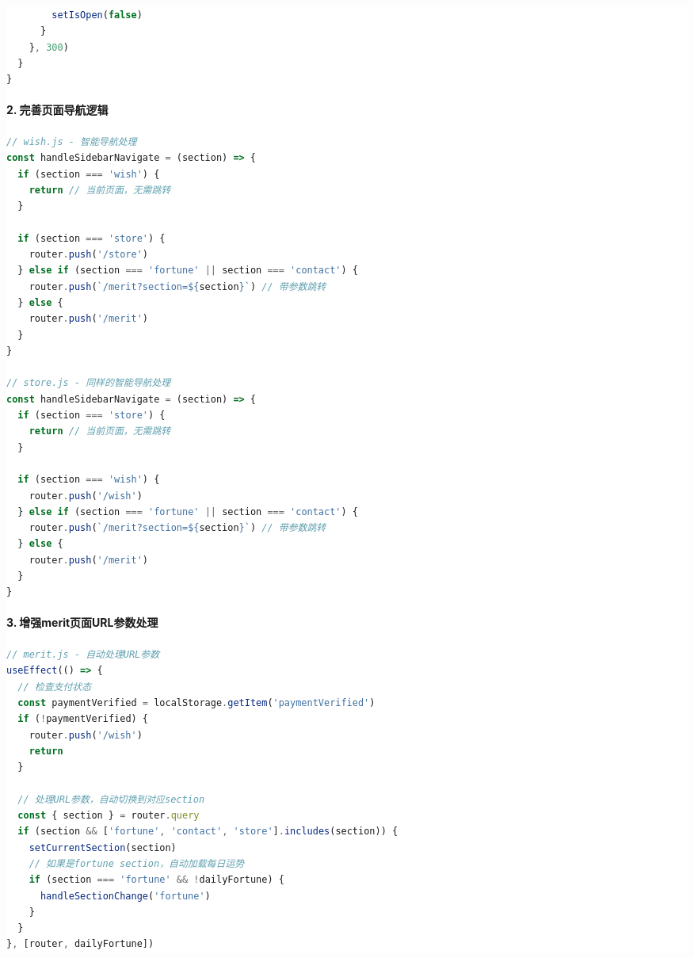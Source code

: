 ```javascript
        setIsOpen(false)
      }
    }, 300)
  }
}
```

#### 2. 完善页面导航逻辑
```javascript
// wish.js - 智能导航处理
const handleSidebarNavigate = (section) => {
  if (section === 'wish') {
    return // 当前页面，无需跳转
  }
  
  if (section === 'store') {
    router.push('/store')
  } else if (section === 'fortune' || section === 'contact') {
    router.push(`/merit?section=${section}`) // 带参数跳转
  } else {
    router.push('/merit')
  }
}

// store.js - 同样的智能导航处理
const handleSidebarNavigate = (section) => {
  if (section === 'store') {
    return // 当前页面，无需跳转
  }
  
  if (section === 'wish') {
    router.push('/wish')
  } else if (section === 'fortune' || section === 'contact') {
    router.push(`/merit?section=${section}`) // 带参数跳转
  } else {
    router.push('/merit')
  }
}
```

#### 3. 增强merit页面URL参数处理
```javascript
// merit.js - 自动处理URL参数
useEffect(() => {
  // 检查支付状态
  const paymentVerified = localStorage.getItem('paymentVerified')
  if (!paymentVerified) {
    router.push('/wish')
    return
  }
  
  // 处理URL参数，自动切换到对应section
  const { section } = router.query
  if (section && ['fortune', 'contact', 'store'].includes(section)) {
    setCurrentSection(section)
    // 如果是fortune section，自动加载每日运势
    if (section === 'fortune' && !dailyFortune) {
      handleSectionChange('fortune')
    }
  }
}, [router, dailyFortune])
```
